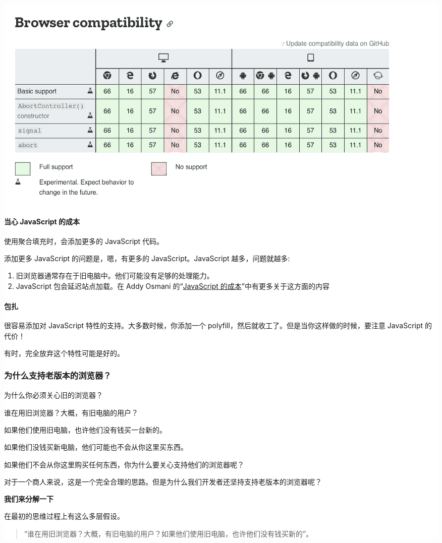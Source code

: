 ![1S4zvx6y-EhvCev6kXUdR2LTVjNpUTirlgQr](img/562f4d3f04b8f3cc0d3d1d788f11be61.png)

#### 当心 JavaScript 的成本

使用聚合填充时，会添加更多的 JavaScript 代码。

添加更多 JavaScript 的问题是，嗯，有更多的 JavaScript。JavaScript 越多，问题就越多:

1.  旧浏览器通常存在于旧电脑中。他们可能没有足够的处理能力。
2.  JavaScript 包会延迟站点加载。在 Addy Osmani 的“[JavaScript 的成本](https://medium.com/@addyosmani/the-cost-of-javascript-in-2018-7d8950fbb5d4)”中有更多关于这方面的内容

#### 包扎

很容易添加对 JavaScript 特性的支持。大多数时候，你添加一个 polyfill，然后就收工了。但是当你这样做的时候，要注意 JavaScript 的代价！

有时，完全放弃这个特性可能是好的。

### 为什么支持老版本的浏览器？

为什么你必须关心旧的浏览器？

谁在用旧浏览器？大概，有旧电脑的用户？

如果他们使用旧电脑，也许他们没有钱买一台新的。

如果他们没钱买新电脑，他们可能也不会从你这里买东西。

如果他们不会从你这里购买任何东西，你为什么要关心支持他们的浏览器呢？

对于一个商人来说，这是一个完全合理的思路。但是为什么我们开发者还坚持支持老版本的浏览器呢？

**我们来分解一下**

在最初的思维过程上有这么多层假设。

> “谁在用旧浏览器？大概，有旧电脑的用户？如果他们使用旧电脑，也许他们没有钱买新的”。
